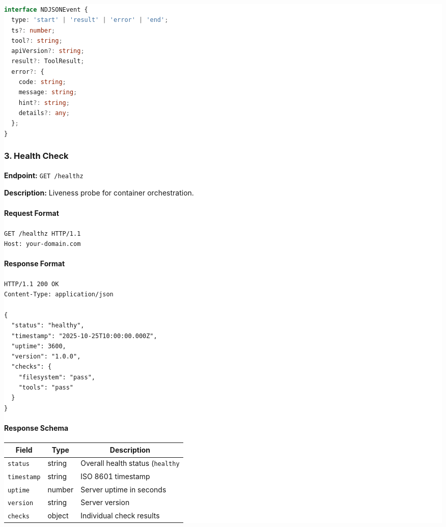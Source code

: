 ```typescript
interface NDJSONEvent {
  type: 'start' | 'result' | 'error' | 'end';
  ts?: number;
  tool?: string;
  apiVersion?: string;
  result?: ToolResult;
  error?: {
    code: string;
    message: string;
    hint?: string;
    details?: any;
  };
}
```

### 3. Health Check

**Endpoint:** `GET /healthz`

**Description:** Liveness probe for container orchestration.

#### Request Format

```http
GET /healthz HTTP/1.1
Host: your-domain.com
```

#### Response Format

```http
HTTP/1.1 200 OK
Content-Type: application/json

{
  "status": "healthy",
  "timestamp": "2025-10-25T10:00:00.000Z",
  "uptime": 3600,
  "version": "1.0.0",
  "checks": {
    "filesystem": "pass",
    "tools": "pass"
  }
}
```

#### Response Schema

| Field | Type | Description |
|-------|------|-------------|
| `status` | string | Overall health status (`healthy` | `unhealthy`) |
| `timestamp` | string | ISO 8601 timestamp |
| `uptime` | number | Server uptime in seconds |
| `version` | string | Server version |
| `checks` | object | Individual check results |
